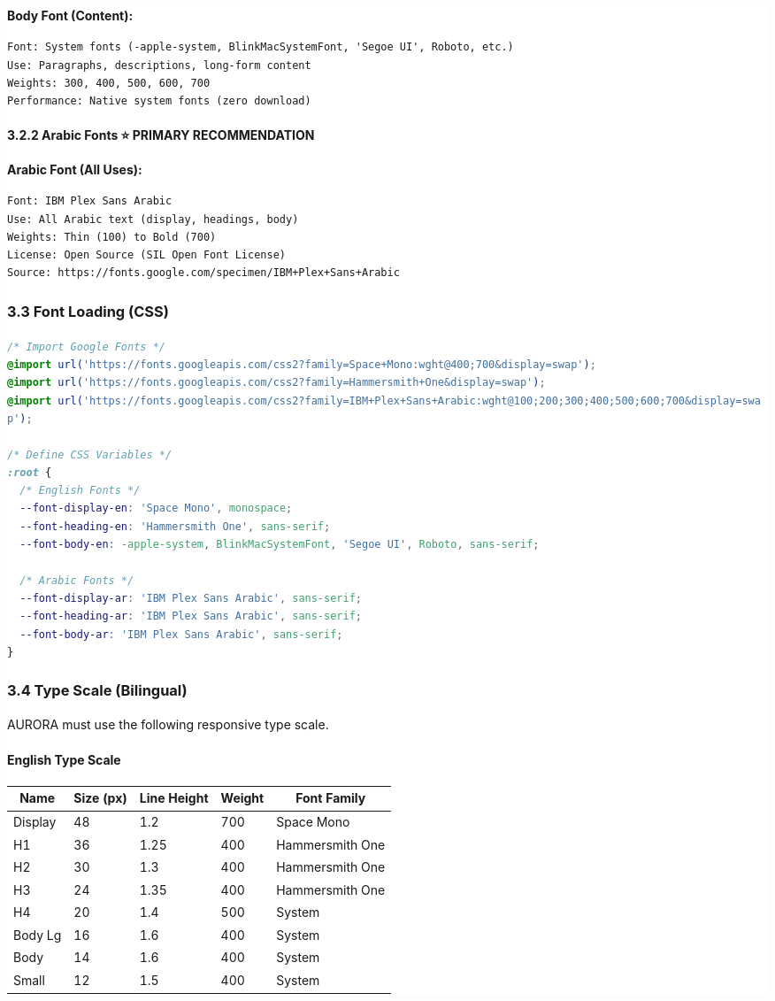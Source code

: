 **Body Font (Content):**
```
Font: System fonts (-apple-system, BlinkMacSystemFont, 'Segoe UI', Roboto, etc.)
Use: Paragraphs, descriptions, long-form content
Weights: 300, 400, 500, 600, 700
Performance: Native system fonts (zero download)
```

#### 3.2.2 Arabic Fonts ⭐ PRIMARY RECOMMENDATION

**Arabic Font (All Uses):**
```
Font: IBM Plex Sans Arabic
Use: All Arabic text (display, headings, body)
Weights: Thin (100) to Bold (700)
License: Open Source (SIL Open Font License)
Source: https://fonts.google.com/specimen/IBM+Plex+Sans+Arabic
```

### 3.3 Font Loading (CSS)

```css
/* Import Google Fonts */
@import url('https://fonts.googleapis.com/css2?family=Space+Mono:wght@400;700&display=swap');
@import url('https://fonts.googleapis.com/css2?family=Hammersmith+One&display=swap');
@import url('https://fonts.googleapis.com/css2?family=IBM+Plex+Sans+Arabic:wght@100;200;300;400;500;600;700&display=swap');

/* Define CSS Variables */
:root {
  /* English Fonts */
  --font-display-en: 'Space Mono', monospace;
  --font-heading-en: 'Hammersmith One', sans-serif;
  --font-body-en: -apple-system, BlinkMacSystemFont, 'Segoe UI', Roboto, sans-serif;
  
  /* Arabic Fonts */
  --font-display-ar: 'IBM Plex Sans Arabic', sans-serif;
  --font-heading-ar: 'IBM Plex Sans Arabic', sans-serif;
  --font-body-ar: 'IBM Plex Sans Arabic', sans-serif;
}
```

### 3.4 Type Scale (Bilingual)

AURORA must use the following responsive type scale.

#### English Type Scale

| Name | Size (px) | Line Height | Weight | Font Family |
|---|---|---|---|---|
| Display | 48 | 1.2 | 700 | Space Mono |
| H1 | 36 | 1.25 | 400 | Hammersmith One |
| H2 | 30 | 1.3 | 400 | Hammersmith One |
| H3 | 24 | 1.35 | 400 | Hammersmith One |
| H4 | 20 | 1.4 | 500 | System |
| Body Lg | 16 | 1.6 | 400 | System |
| Body | 14 | 1.6 | 400 | System |
| Small | 12 | 1.5 | 400 | System |
